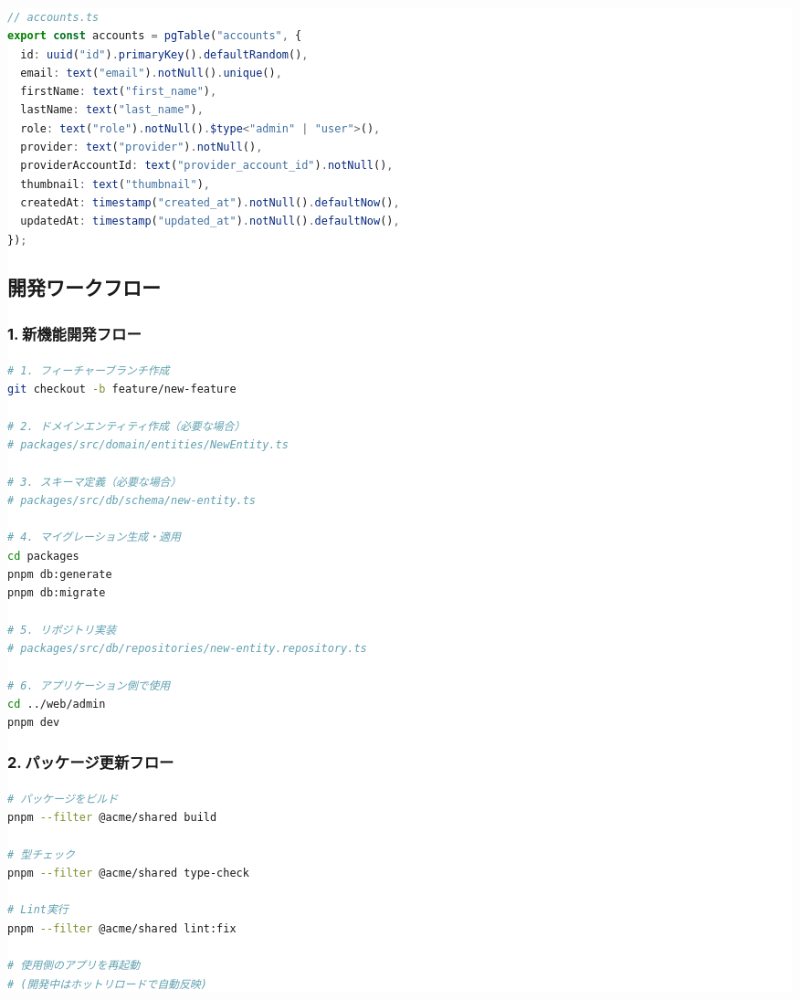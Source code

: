 ```typescript
// accounts.ts
export const accounts = pgTable("accounts", {
  id: uuid("id").primaryKey().defaultRandom(),
  email: text("email").notNull().unique(),
  firstName: text("first_name"),
  lastName: text("last_name"),
  role: text("role").notNull().$type<"admin" | "user">(),
  provider: text("provider").notNull(),
  providerAccountId: text("provider_account_id").notNull(),
  thumbnail: text("thumbnail"),
  createdAt: timestamp("created_at").notNull().defaultNow(),
  updatedAt: timestamp("updated_at").notNull().defaultNow(),
});
```

## 開発ワークフロー

### 1. 新機能開発フロー

```bash
# 1. フィーチャーブランチ作成
git checkout -b feature/new-feature

# 2. ドメインエンティティ作成（必要な場合）
# packages/src/domain/entities/NewEntity.ts

# 3. スキーマ定義（必要な場合）
# packages/src/db/schema/new-entity.ts

# 4. マイグレーション生成・適用
cd packages
pnpm db:generate
pnpm db:migrate

# 5. リポジトリ実装
# packages/src/db/repositories/new-entity.repository.ts

# 6. アプリケーション側で使用
cd ../web/admin
pnpm dev
```

### 2. パッケージ更新フロー

```bash
# パッケージをビルド
pnpm --filter @acme/shared build

# 型チェック
pnpm --filter @acme/shared type-check

# Lint実行
pnpm --filter @acme/shared lint:fix

# 使用側のアプリを再起動
# (開発中はホットリロードで自動反映)
```

